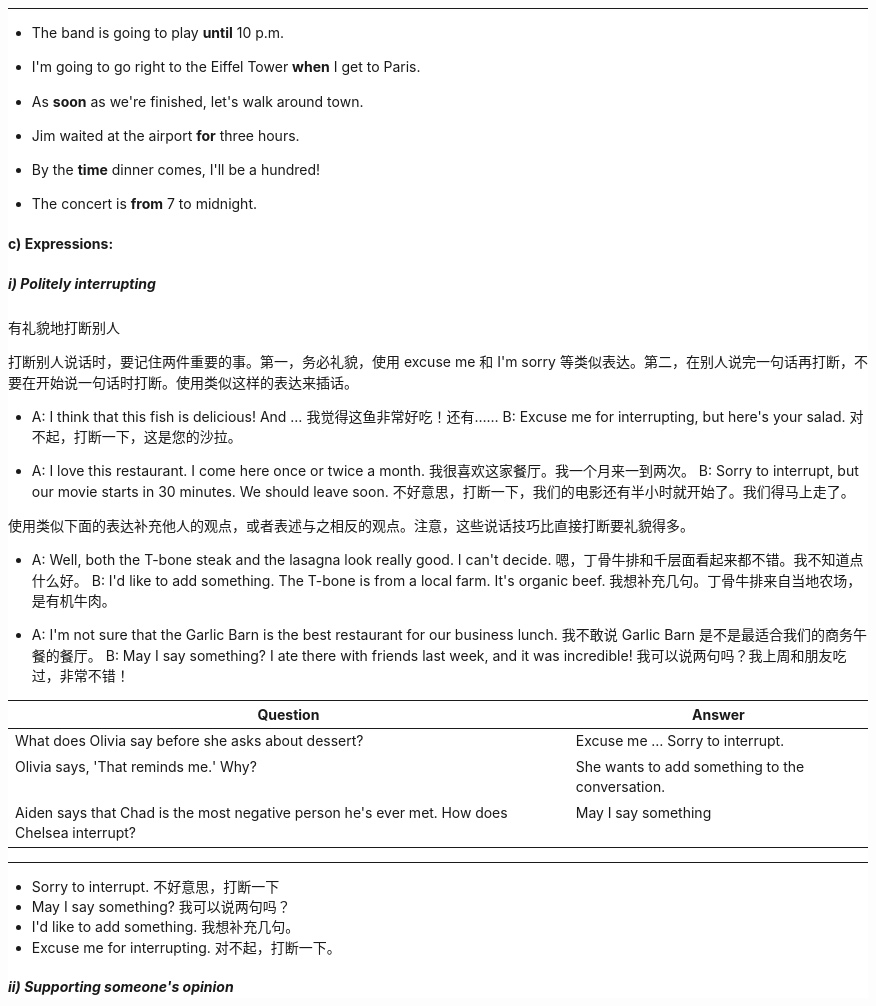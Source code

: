 ----

* The band is going to play **until** 10 p.m.

* I'm going to go right to the Eiffel Tower **when** I get to Paris.

* As **soon** as we're finished, let's walk around town.

* Jim waited at the airport **for** three hours.

* By the **time** dinner comes, I'll be a hundred!

* The concert is **from** 7 to midnight.

#### c) Expressions: 

##### i) Politely interrupting

有礼貌地打断别人


打断别人说话时，要记住两件重要的事。第一，务必礼貌，使用 excuse me 和 I'm sorry 等类似表达。第二，在别人说完一句话再打断，不要在开始说一句话时打断。使用类似这样的表达来插话。

* A: I think that this fish is delicious! And …	我觉得这鱼非常好吃！还有……
  B: Excuse me for interrupting, but here's your salad.	对不起，打断一下，这是您的沙拉。

* A: I love this restaurant. I come here once or twice a month.	我很喜欢这家餐厅。我一个月来一到两次。
  B: Sorry to interrupt, but our movie starts in 30 minutes. We should leave soon.	不好意思，打断一下，我们的电影还有半小时就开始了。我们得马上走了。

使用类似下面的表达补充他人的观点，或者表述与之相反的观点。注意，这些说话技巧比直接打断要礼貌得多。

* A: Well, both the T-bone steak and the lasagna look really good. I can't decide.	嗯，丁骨牛排和千层面看起来都不错。我不知道点什么好。
  B: I'd like to add something. The T-bone is from a local farm. It's organic beef.	我想补充几句。丁骨牛排来自当地农场，是有机牛肉。

* A: I'm not sure that the Garlic Barn is the best restaurant for our business lunch.	我不敢说 Garlic Barn 是不是最适合我们的商务午餐的餐厅。
  B: May I say something? I ate there with friends last week, and it was incredible!	我可以说两句吗？我上周和朋友吃过，非常不错！

| Question                                                     | Answer                                          |
| ------------------------------------------------------------ | ----------------------------------------------- |
| What does Olivia say before she asks about dessert?          | Excuse me … Sorry to interrupt.                 |
| Olivia says, 'That reminds me.' Why?                         | She wants to add something to the conversation. |
| Aiden says that Chad is the most negative person he's ever met. How does Chelsea interrupt? | May I say something                             |

----

* Sorry to interrupt. 不好意思，打断一下
* May I say something? 我可以说两句吗？
* I'd like to add something. 我想补充几句。
* Excuse me for interrupting. 对不起，打断一下。

##### ii) Supporting someone's opinion
